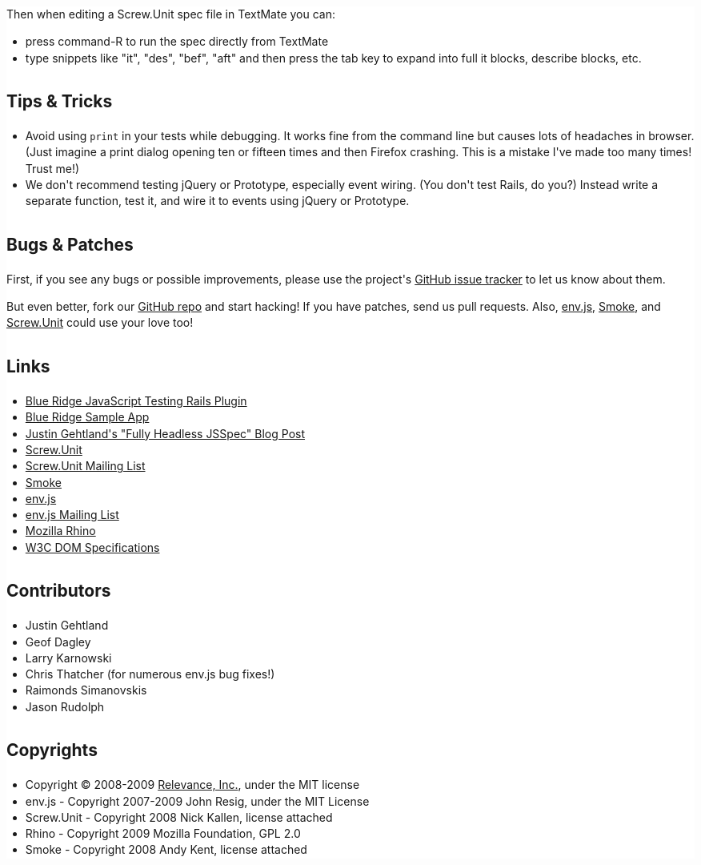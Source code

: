 Then when editing a Screw.Unit spec file in TextMate you can:
* press command-R to run the spec directly from TextMate
* type snippets like "it", "des", "bef", "aft" and then press the tab key to expand into full it blocks, describe blocks, etc.

Tips & Tricks
-------------
* Avoid using `print` in your tests while debugging.  It works fine from the command line but causes lots of headaches in browser.  (Just imagine a print dialog opening ten or fifteen times and then Firefox crashing.  This is a mistake I've made too many times!  Trust me!)
* We don't recommend testing jQuery or Prototype, especially event wiring.  (You don't test Rails, do you?)  Instead write a separate function, test it, and wire it to events using jQuery or Prototype.

Bugs & Patches
--------------
First, if you see any bugs or possible improvements, please use the project's [GitHub issue tracker](http://github.com/relevance/blue-ridge/issues) to let us know about them.

But even better, fork our [GitHub repo](http://www.github.com/relevance/blue-ridge) and start hacking!  If you have patches, send us pull requests.  Also, [env.js](http://github.com/thatcher/env-js), [Smoke](http://github.com/andykent/smoke), and [Screw.Unit](http://github.com/nkallen/screw-unit) could use your love too!

Links
-------------
* [Blue Ridge JavaScript Testing Rails Plugin](http://github.com/relevance/blue-ridge)
* [Blue Ridge Sample App](http://github.com/relevance/blue-ridge-sample-app)
* [Justin Gehtland's "Fully Headless JSSpec" Blog Post](http://blog.thinkrelevance.com/2008/7/31/fully-headless-jsspec)
* [Screw.Unit](http://github.com/nkallen/screw-unit)
* [Screw.Unit Mailing List](http://groups.google.com/group/screw-unit)
* [Smoke](http://github.com/andykent/smoke)
* [env.js](http://github.com/thatcher/env-js)
* [env.js Mailing List](http://groups.google.com/group/envjs)
* [Mozilla Rhino](http://www.mozilla.org/rhino/)
* [W3C DOM Specifications](http://www.w3.org/DOM/DOMTR)

Contributors
------------
* Justin Gehtland
* Geof Dagley
* Larry Karnowski
* Chris Thatcher (for numerous env.js bug fixes!)
* Raimonds Simanovskis
* Jason Rudolph

Copyrights
------------
* Copyright &copy; 2008-2009 [Relevance, Inc.](http://www.thinkrelevance.com/), under the MIT license
* env.js     - Copyright 2007-2009 John Resig, under the MIT License
* Screw.Unit - Copyright 2008 Nick Kallen, license attached
* Rhino      - Copyright 2009 Mozilla Foundation, GPL 2.0
* Smoke      - Copyright 2008 Andy Kent, license attached
